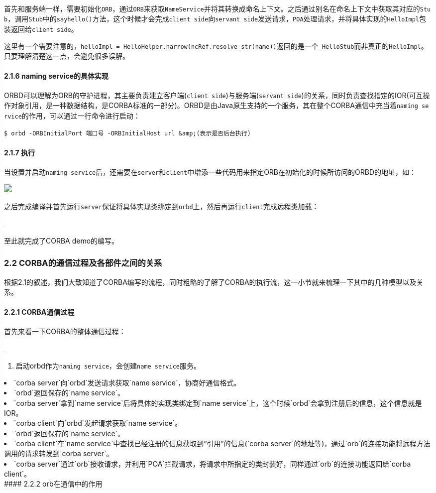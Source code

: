 首先和服务端一样，需要初始化`ORB`，通过`ORB`来获取`NameService`并将其转换成命名上下文。之后通过别名在命名上下文中获取其对应的`Stub`，调用`Stub`中的`sayhello()`方法，这个时候才会完成`client side`向`servant side`发送请求，`POA`处理请求，并将具体实现的`HelloImpl`包装返回给`client side`。

这里有一个需要注意的，`helloImpl = HelloHelper.narrow(ncRef.resolve_str(name))`返回的是一个`_HelloStub`而非真正的`HelloImpl`。只要理解清楚这一点，会避免很多误解。

#### <a class="reference-link" name="2.1.6%20naming%20service%E7%9A%84%E5%85%B7%E4%BD%93%E5%AE%9E%E7%8E%B0"></a>2.1.6 naming service的具体实现

ORBD可以理解为ORB的守护进程，其主要负责建立客户端(`client side`)与服务端(`servant side`)的关系，同时负责查找指定的IOR(可互操作对象引用，是一种数据结构，是CORBA标准的一部分)。ORBD是由Java原生支持的一个服务，其在整个CORBA通信中充当着`naming service`的作用，可以通过一行命令进行启动：

```
$ orbd -ORBInitialPort 端口号 -ORBInitialHost url &amp;(表示是否后台执行)
```

#### <a class="reference-link" name="2.1.7%20%E6%89%A7%E8%A1%8C"></a>2.1.7 执行

当设置并启动`naming service`后，还需要在`server`和`client`中增添一些代码用来指定ORB在初始化的时候所访问的ORBD的地址，如：

[![](https://p0.ssl.qhimg.com/t01fea869bf514eb5bb.jpg)](https://p0.ssl.qhimg.com/t01fea869bf514eb5bb.jpg)

之后完成编译并首先运行`server`保证将具体实现类绑定到`orbd`上，然后再运行`client`完成远程类加载：

[![](data:image/png;base64,iVBORw0KGgoAAAANSUhEUgAAAAEAAAABCAYAAAAfFcSJAAAAAXNSR0IArs4c6QAAAARnQU1BAACxjwv8YQUAAAAJcEhZcwAADsQAAA7EAZUrDhsAAAANSURBVBhXYzh8+PB/AAffA0nNPuCLAAAAAElFTkSuQmCC)](https://p1.ssl.qhimg.com/dm/885_1024_/t01e96b7e039440ef91.jpg)

至此就完成了CORBA demo的编写。

### <a class="reference-link" name="2.2%20CORBA%E7%9A%84%E9%80%9A%E4%BF%A1%E8%BF%87%E7%A8%8B%E5%8F%8A%E5%90%84%E9%83%A8%E4%BB%B6%E4%B9%8B%E9%97%B4%E7%9A%84%E5%85%B3%E7%B3%BB"></a>2.2 CORBA的通信过程及各部件之间的关系

根据2.1的叙述，我们大致知道了CORBA编写的流程，同时粗略的了解了CORBA的执行流，这一小节就来梳理一下其中的几种模型以及关系。

#### <a class="reference-link" name="2.2.1%20CORBA%E9%80%9A%E4%BF%A1%E8%BF%87%E7%A8%8B"></a>2.2.1 CORBA通信过程

首先来看一下CORBA的整体通信过程：

[![](data:image/png;base64,iVBORw0KGgoAAAANSUhEUgAAAAEAAAABCAYAAAAfFcSJAAAAAXNSR0IArs4c6QAAAARnQU1BAACxjwv8YQUAAAAJcEhZcwAADsQAAA7EAZUrDhsAAAANSURBVBhXYzh8+PB/AAffA0nNPuCLAAAAAElFTkSuQmCC)](https://p0.ssl.qhimg.com/dm/1024_505_/t01fd0c09c0b355e90a.png)
1. 启动orbd作为`naming service`，会创建`name service`服务。
<li>
`corba server`向`orbd`发送请求获取`name service`，协商好通信格式。</li>
<li>
`orbd`返回保存的`name service`。</li>
<li>
`corba server`拿到`name service`后将具体的实现类绑定到`name service`上，这个时候`orbd`会拿到注册后的信息，这个信息就是IOR。</li>
<li>
`corba client`向`orbd`发起请求获取`name service`。</li>
<li>
`orbd`返回保存的`name service`。</li>
<li>
`corba client`在`name service`中查找已经注册的信息获取到“引用”的信息(`corba server`的地址等)，通过`orb`的连接功能将远程方法调用的请求转发到`corba server`。</li>
<li>
`corba server`通过`orb`接收请求，并利用`POA`拦截请求，将请求中所指定的类封装好，同样通过`orb`的连接功能返回给`corba client`。</li>
#### <a class="reference-link" name="2.2.2%20orb%E5%9C%A8%E9%80%9A%E4%BF%A1%E4%B8%AD%E7%9A%84%E4%BD%9C%E7%94%A8"></a>2.2.2 orb在通信中的作用
